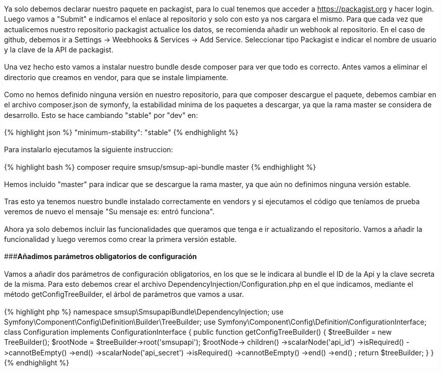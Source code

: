 Ya solo debemos declarar nuestro paquete en packagist, para lo cual tenemos que acceder a https://packagist.org y hacer login. Luego vamos a "Submit" e indicamos el enlace al repositorio y solo con esto ya nos cargara el mismo. Para que cada vez que actualicemos nuestro repositorio packagist actualice los datos, se recomienda añadir un webhook al repositorio. En el caso de github, debemos ir a Settings -> Weebhooks & Services -> Add Service. Seleccionar tipo Packagist e indicar el nombre de usuario y la clave de la API de packagist.

Una vez hecho esto vamos a instalar nuestro bundle desde composer para ver que todo es correcto. Antes vamos a eliminar el directorio que creamos en vendor, para que se instale limpiamente.

Como no hemos definido ninguna versión en nuestro repositorio, para que composer descargue el paquete, debemos cambiar en el archivo composer.json de symonfy, la estabilidad mínima de los paquetes a descargar, ya que la rama master se considera de desarrollo. Esto se hace cambiando "stable" por "dev" en:

{% highlight json %}
"minimum-stability": "stable"
{% endhighlight  %}

Para instalarlo ejecutamos la siguiente instruccion:

{% highlight bash %}
composer require smsup/smsup-api-bundle master
{% endhighlight  %}

Hemos incluido "master" para indicar que se descargue la rama master, ya que aún no definimos ninguna versión estable.

Tras esto ya tenemos nuestro bundle instalado correctamente en vendors y si ejecutamos el código que teníamos de prueba veremos de nuevo el mensaje "Su mensaje es: entró funciona".

Ahora ya solo debemos incluir las funcionalidades que queramos que tenga e ir actualizando el repositorio.
Vamos a añadir la funcionalidad y luego veremos como crear la primera versión estable.

###**Añadimos parámetros obligatorios de configuración**

Vamos a añadir dos parámetros de configuración obligatorios, en los que se le indicara al bundle el ID de la Api y la clave secreta de la misma.
Para esto debemos crear el archivo DependencyInjection/Configuration.php en el que indicamos, mediante el método getConfigTreeBuilder, el árbol de parámetros que vamos a usar.

{% highlight php %}
namespace smsup\SmsupapiBundle\DependencyInjection;
use Symfony\Component\Config\Definition\Builder\TreeBuilder;
use Symfony\Component\Config\Definition\ConfigurationInterface;
class Configuration implements ConfigurationInterface
{
    public function getConfigTreeBuilder()
    {
        $treeBuilder = new TreeBuilder();
        $rootNode = $treeBuilder->root('smsupapi');
        $rootNode->
        	children()
        		->scalarNode('api_id')
		            ->isRequired()
		            ->cannotBeEmpty()
		        ->end()
		        ->scalarNode('api_secret')
		            ->isRequired()
		            ->cannotBeEmpty()
		        ->end()
        	->end()
        ;
        return $treeBuilder;
    }
}
{% endhighlight  %}
